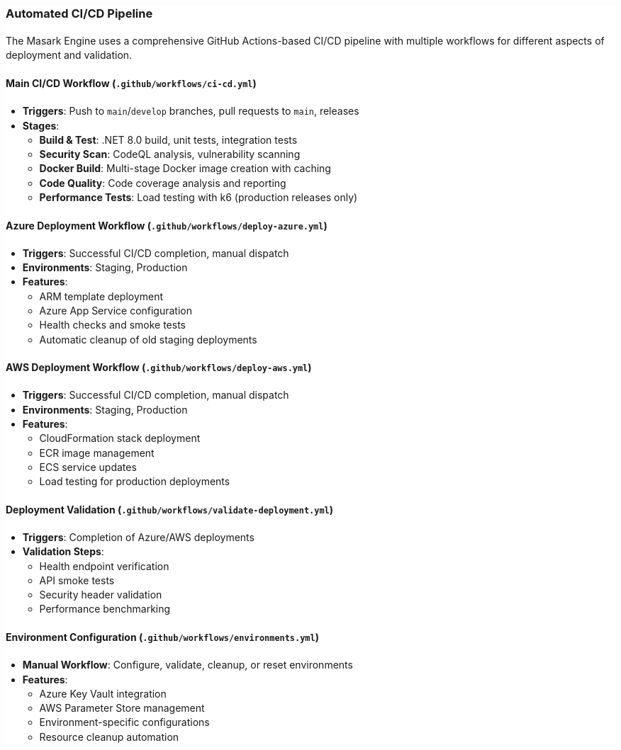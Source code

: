 ### **Automated CI/CD Pipeline**

The Masark Engine uses a comprehensive GitHub Actions-based CI/CD pipeline with multiple workflows for different aspects of deployment and validation.

#### **Main CI/CD Workflow** (`.github/workflows/ci-cd.yml`)
- **Triggers**: Push to `main`/`develop` branches, pull requests to `main`, releases
- **Stages**:
  - **Build & Test**: .NET 8.0 build, unit tests, integration tests
  - **Security Scan**: CodeQL analysis, vulnerability scanning
  - **Docker Build**: Multi-stage Docker image creation with caching
  - **Code Quality**: Code coverage analysis and reporting
  - **Performance Tests**: Load testing with k6 (production releases only)

#### **Azure Deployment Workflow** (`.github/workflows/deploy-azure.yml`)
- **Triggers**: Successful CI/CD completion, manual dispatch
- **Environments**: Staging, Production
- **Features**:
  - ARM template deployment
  - Azure App Service configuration
  - Health checks and smoke tests
  - Automatic cleanup of old staging deployments

#### **AWS Deployment Workflow** (`.github/workflows/deploy-aws.yml`)
- **Triggers**: Successful CI/CD completion, manual dispatch
- **Environments**: Staging, Production
- **Features**:
  - CloudFormation stack deployment
  - ECR image management
  - ECS service updates
  - Load testing for production deployments

#### **Deployment Validation** (`.github/workflows/validate-deployment.yml`)
- **Triggers**: Completion of Azure/AWS deployments
- **Validation Steps**:
  - Health endpoint verification
  - API smoke tests
  - Security header validation
  - Performance benchmarking

#### **Environment Configuration** (`.github/workflows/environments.yml`)
- **Manual Workflow**: Configure, validate, cleanup, or reset environments
- **Features**:
  - Azure Key Vault integration
  - AWS Parameter Store management
  - Environment-specific configurations
  - Resource cleanup automation
